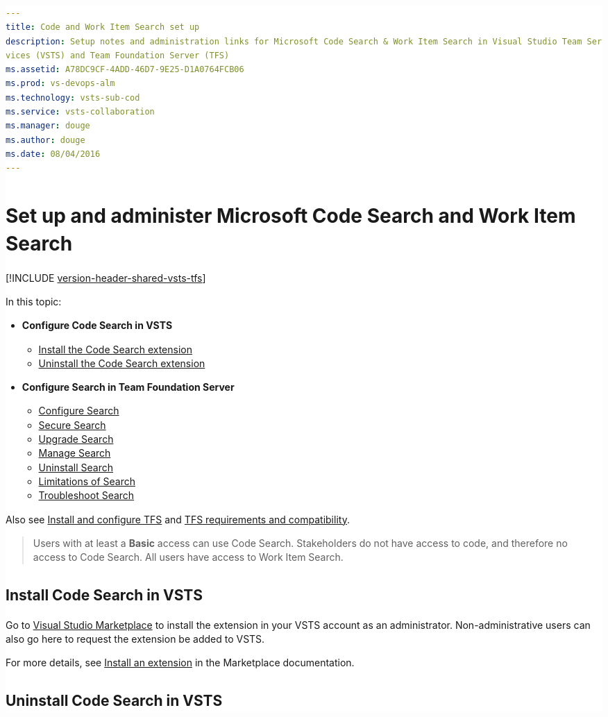 ```yaml
---
title: Code and Work Item Search set up
description: Setup notes and administration links for Microsoft Code Search & Work Item Search in Visual Studio Team Services (VSTS) and Team Foundation Server (TFS)
ms.assetid: A78DC9CF-4ADD-46D7-9E25-D1A0764FCB06
ms.prod: vs-devops-alm
ms.technology: vsts-sub-cod
ms.service: vsts-collaboration
ms.manager: douge
ms.author: douge
ms.date: 08/04/2016
---
```


# Set up and administer Microsoft Code Search and Work Item Search

[!INCLUDE [version-header-shared-vsts-tfs](../_shared/version-header-shared-vsts-tfs.md)]

In this topic:

* **Configure Code Search in VSTS**
  - [Install the Code Search extension](#config-ts)
  - [Uninstall the Code Search extension](#uninstall-ts)<p />

* **Configure Search in Team Foundation Server**
  - [Configure Search](#config-tfs)
  - [Secure Search](#secure-search)
  - [Upgrade Search](#upgrading-search)
  - [Manage Search](#manage-tfs)
  - [Uninstall Search](#uninstall-tfs)
  - [Limitations of Search](#limit-tfs)
  - [Troubleshoot Search](#trouble-tfs)

Also see [Install and configure TFS](../../tfs-server/install/get-started.md)
and [TFS requirements and compatibility](../../accounts/requirements.md).

>Users with at least a **Basic** access can use Code Search. 
Stakeholders do not have access to code, and therefore no access to Code Search. 
All users have access to Work Item Search.

<a name="config-ts"></a>
## Install Code Search in VSTS

Go to [Visual Studio Marketplace](http://go.microsoft.com/fwlink/?LinkId=703823&clcid=0x409)
to install the extension in your VSTS account as an administrator.
Non-administrative users can also go here to request the extension be added to VSTS. 

For more details, see [Install an extension](../../marketplace/install-vsts-extension.md#install-extension) in the Marketplace documentation.

<a name="uninstall-ts"></a>
## Uninstall Code Search in VSTS
